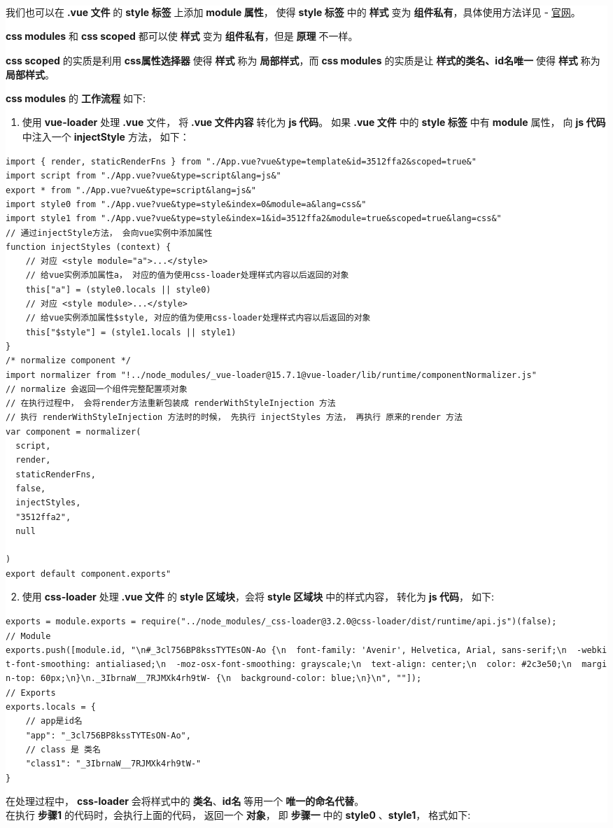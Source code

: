 我们也可以在 **.vue 文件** 的 **style 标签** 上添加 **module 属性**， 使得 **style 标签** 中的 **样式** 变为 **组件私有**，具体使用方法详见 - [官网](https://vue-loader.vuejs.org/zh/guide/css-modules.html#%E7%94%A8%E6%B3%95)。

**css modules** 和 **css scoped** 都可以使 **样式** 变为 **组件私有**，但是 **原理** 不一样。

**css scoped** 的实质是利用 **css属性选择器** 使得 **样式** 称为 **局部样式**，而 **css modules** 的实质是让 **样式的类名、id名唯一** 使得 **样式** 称为 **局部样式**。

**css modules** 的 **工作流程** 如下:

1. 使用 **vue-loader** 处理 **.vue** 文件， 将 **.vue 文件内容** 转化为 **js 代码**。 如果 **.vue 文件** 中的 **style 标签** 中有 **module** 属性， 向 **js 代码** 中注入一个 **injectStyle** 方法， 如下：  
```  
import { render, staticRenderFns } from "./App.vue?vue&type=template&id=3512ffa2&scoped=true&"  
import script from "./App.vue?vue&type=script&lang=js&"  
export * from "./App.vue?vue&type=script&lang=js&"  
import style0 from "./App.vue?vue&type=style&index=0&module=a&lang=css&"  
import style1 from "./App.vue?vue&type=style&index=1&id=3512ffa2&module=true&scoped=true&lang=css&"  
// 通过injectStyle方法， 会向vue实例中添加属性  
function injectStyles (context) {  
    // 对应 <style module="a">...</style>  
    // 给vue实例添加属性a， 对应的值为使用css-loader处理样式内容以后返回的对象  
    this["a"] = (style0.locals || style0)  
    // 对应 <style module>...</style>  
    // 给vue实例添加属性$style, 对应的值为使用css-loader处理样式内容以后返回的对象  
    this["$style"] = (style1.locals || style1)  
}  
/* normalize component */  
import normalizer from "!../node_modules/_vue-loader@15.7.1@vue-loader/lib/runtime/componentNormalizer.js"  
// normalize 会返回一个组件完整配置项对象  
// 在执行过程中， 会将render方法重新包装成 renderWithStyleInjection 方法  
// 执行 renderWithStyleInjection 方法时的时候， 先执行 injectStyles 方法， 再执行 原来的render 方法  
var component = normalizer(  
  script,  
  render,  
  staticRenderFns,  
  false,  
  injectStyles,  
  "3512ffa2",  
  null  
    
)  
export default component.exports"  
```
2. 使用 **css-loader** 处理 **.vue 文件** 的 **style 区域块**，会将 **style 区域块** 中的样式内容， 转化为 **js 代码**， 如下:  
```  
exports = module.exports = require("../node_modules/_css-loader@3.2.0@css-loader/dist/runtime/api.js")(false);  
// Module  
exports.push([module.id, "\n#_3cl756BP8kssTYTEsON-Ao {\n  font-family: 'Avenir', Helvetica, Arial, sans-serif;\n  -webkit-font-smoothing: antialiased;\n  -moz-osx-font-smoothing: grayscale;\n  text-align: center;\n  color: #2c3e50;\n  margin-top: 60px;\n}\n._3IbrnaW__7RJMXk4rh9tW- {\n  background-color: blue;\n}\n", ""]);  
// Exports  
exports.locals = {  
    // app是id名  
	"app": "_3cl756BP8kssTYTEsON-Ao",  
	// class 是 类名  
	"class1": "_3IbrnaW__7RJMXk4rh9tW-"  
}  
```  
在处理过程中， **css-loader** 会将样式中的 **类名**、**id名** 等用一个 **唯一的命名代替**。  
在执行 **步骤1** 的代码时，会执行上面的代码， 返回一个 **对象**， 即 **步骤一** 中的 **style0** 、**style1**， 格式如下:  
```  
```